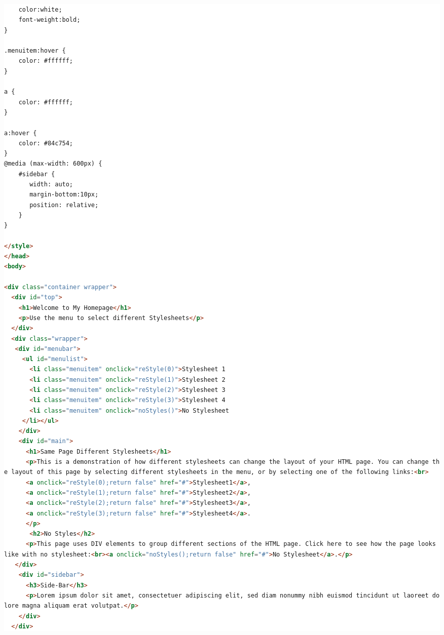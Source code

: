 ```html
    color:white;
    font-weight:bold;
}

.menuitem:hover {
    color: #ffffff;
}

a {
    color: #ffffff;
}

a:hover {
    color: #84c754;
}
@media (max-width: 600px) {
    #sidebar {
       width: auto;
       margin-bottom:10px;        
       position: relative;
    }    
}

</style>
</head>
<body>

<div class="container wrapper">
  <div id="top">
    <h1>Welcome to My Homepage</h1>
    <p>Use the menu to select different Stylesheets</p>
  </div>
  <div class="wrapper">
   <div id="menubar">
     <ul id="menulist">
       <li class="menuitem" onclick="reStyle(0)">Stylesheet 1
       <li class="menuitem" onclick="reStyle(1)">Stylesheet 2
       <li class="menuitem" onclick="reStyle(2)">Stylesheet 3
       <li class="menuitem" onclick="reStyle(3)">Stylesheet 4
       <li class="menuitem" onclick="noStyles()">No Stylesheet
     </li></ul>
    </div>
    <div id="main">
      <h1>Same Page Different Stylesheets</h1>
      <p>This is a demonstration of how different stylesheets can change the layout of your HTML page. You can change the layout of this page by selecting different stylesheets in the menu, or by selecting one of the following links:<br>
      <a onclick="reStyle(0);return false" href="#">Stylesheet1</a>,
      <a onclick="reStyle(1);return false" href="#">Stylesheet2</a>,
      <a onclick="reStyle(2);return false" href="#">Stylesheet3</a>,
      <a onclick="reStyle(3);return false" href="#">Stylesheet4</a>.
      </p>
       <h2>No Styles</h2>
      <p>This page uses DIV elements to group different sections of the HTML page. Click here to see how the page looks like with no stylesheet:<br><a onclick="noStyles();return false" href="#">No Stylesheet</a>.</p>
   </div>
    <div id="sidebar">
      <h3>Side-Bar</h3>
      <p>Lorem ipsum dolor sit amet, consectetuer adipiscing elit, sed diam nonummy nibh euismod tincidunt ut laoreet dolore magna aliquam erat volutpat.</p>
    </div>
  </div> 
```